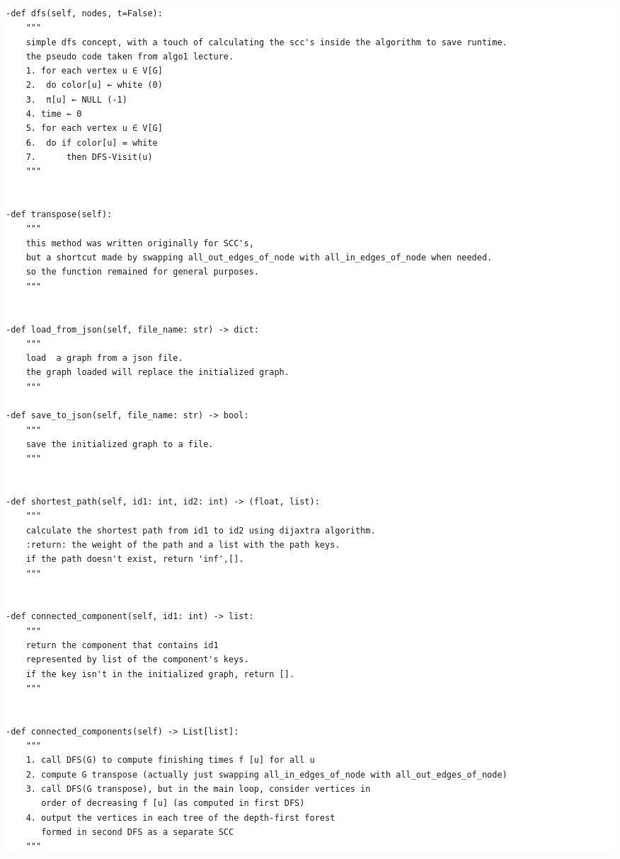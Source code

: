 
    -def dfs(self, nodes, t=False):
        """
        simple dfs concept, with a touch of calculating the scc's inside the algorithm to save runtime.
        the pseudo code taken from algo1 lecture.
        1. for each vertex u ∈ V[G]
        2.  do color[u] ← white (0)
        3.  π[u] ← NULL (-1)
        4. time ← 0
        5. for each vertex u ∈ V[G]
        6.  do if color[u] = white
        7.      then DFS-Visit(u)
        """
        

    -def transpose(self):
        """
        this method was written originally for SCC's,
        but a shortcut made by swapping all_out_edges_of_node with all_in_edges_of_node when needed.
        so the function remained for general purposes.
        """
        

    -def load_from_json(self, file_name: str) -> dict:
        """
        load  a graph from a json file.
        the graph loaded will replace the initialized graph.
        """
       
    -def save_to_json(self, file_name: str) -> bool:
        """
        save the initialized graph to a file.
        """
        

    -def shortest_path(self, id1: int, id2: int) -> (float, list):
        """
        calculate the shortest path from id1 to id2 using dijaxtra algorithm.
        :return: the weight of the path and a list with the path keys.
        if the path doesn't exist, return 'inf',[].
        """
        

    -def connected_component(self, id1: int) -> list:
        """
        return the component that contains id1
        represented by list of the component's keys.
        if the key isn't in the initialized graph, return [].
        """
        

    -def connected_components(self) -> List[list]:
        """
        1. call DFS(G) to compute finishing times f [u] for all u
        2. compute G transpose (actually just swapping all_in_edges_of_node with all_out_edges_of_node)
        3. call DFS(G transpose), but in the main loop, consider vertices in
           order of decreasing f [u] (as computed in first DFS)
        4. output the vertices in each tree of the depth-first forest
           formed in second DFS as a separate SCC
        """
